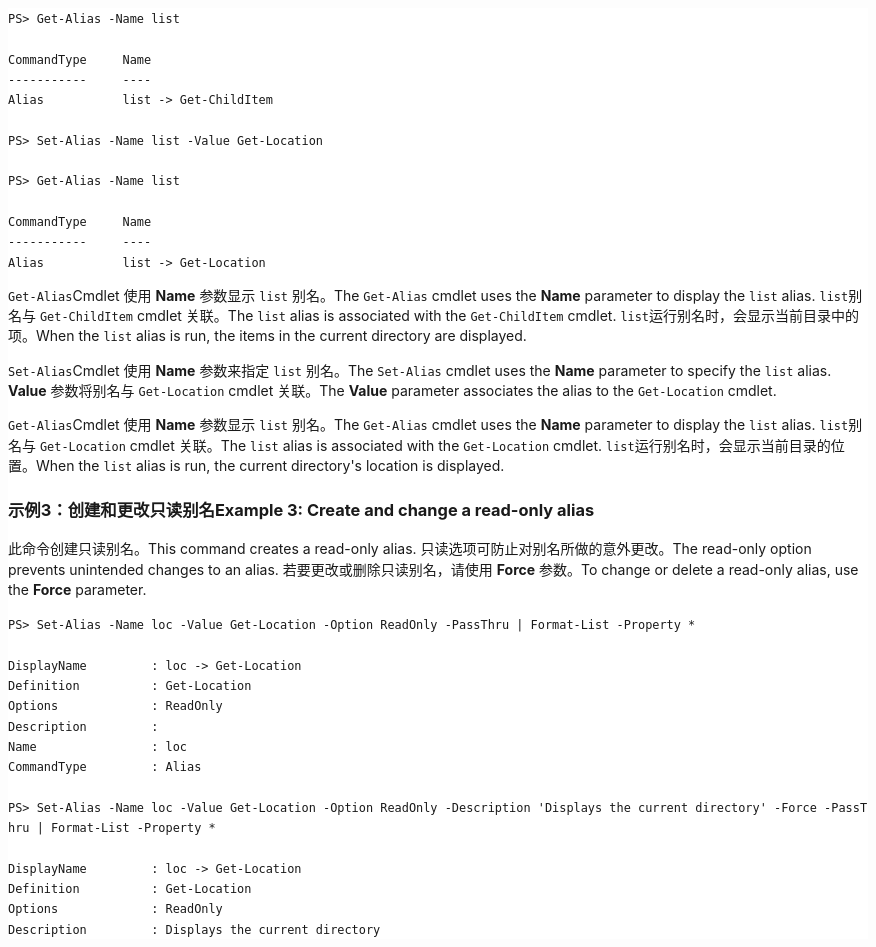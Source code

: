 ```
PS> Get-Alias -Name list

CommandType     Name
-----------     ----
Alias           list -> Get-ChildItem

PS> Set-Alias -Name list -Value Get-Location

PS> Get-Alias -Name list

CommandType     Name
-----------     ----
Alias           list -> Get-Location
```

<span data-ttu-id="a1e8d-126">`Get-Alias`Cmdlet 使用 **Name** 参数显示 `list` 别名。</span><span class="sxs-lookup"><span data-stu-id="a1e8d-126">The `Get-Alias` cmdlet uses the **Name** parameter to display the `list` alias.</span></span> <span data-ttu-id="a1e8d-127">`list`别名与 `Get-ChildItem` cmdlet 关联。</span><span class="sxs-lookup"><span data-stu-id="a1e8d-127">The `list` alias is associated with the `Get-ChildItem` cmdlet.</span></span> <span data-ttu-id="a1e8d-128">`list`运行别名时，会显示当前目录中的项。</span><span class="sxs-lookup"><span data-stu-id="a1e8d-128">When the `list` alias is run, the items in the current directory are displayed.</span></span>

<span data-ttu-id="a1e8d-129">`Set-Alias`Cmdlet 使用 **Name** 参数来指定 `list` 别名。</span><span class="sxs-lookup"><span data-stu-id="a1e8d-129">The `Set-Alias` cmdlet uses the **Name** parameter to specify the `list` alias.</span></span> <span data-ttu-id="a1e8d-130">**Value** 参数将别名与 `Get-Location` cmdlet 关联。</span><span class="sxs-lookup"><span data-stu-id="a1e8d-130">The **Value** parameter associates the alias to the `Get-Location` cmdlet.</span></span>

<span data-ttu-id="a1e8d-131">`Get-Alias`Cmdlet 使用 **Name** 参数显示 `list` 别名。</span><span class="sxs-lookup"><span data-stu-id="a1e8d-131">The `Get-Alias` cmdlet uses the **Name** parameter to display the `list` alias.</span></span> <span data-ttu-id="a1e8d-132">`list`别名与 `Get-Location` cmdlet 关联。</span><span class="sxs-lookup"><span data-stu-id="a1e8d-132">The `list` alias is associated with the `Get-Location` cmdlet.</span></span> <span data-ttu-id="a1e8d-133">`list`运行别名时，会显示当前目录的位置。</span><span class="sxs-lookup"><span data-stu-id="a1e8d-133">When the `list` alias is run, the current directory's location is displayed.</span></span>

### <span data-ttu-id="a1e8d-134">示例3：创建和更改只读别名</span><span class="sxs-lookup"><span data-stu-id="a1e8d-134">Example 3: Create and change a read-only alias</span></span>

<span data-ttu-id="a1e8d-135">此命令创建只读别名。</span><span class="sxs-lookup"><span data-stu-id="a1e8d-135">This command creates a read-only alias.</span></span> <span data-ttu-id="a1e8d-136">只读选项可防止对别名所做的意外更改。</span><span class="sxs-lookup"><span data-stu-id="a1e8d-136">The read-only option prevents unintended changes to an alias.</span></span> <span data-ttu-id="a1e8d-137">若要更改或删除只读别名，请使用 **Force** 参数。</span><span class="sxs-lookup"><span data-stu-id="a1e8d-137">To change or delete a read-only alias, use the **Force** parameter.</span></span>

```
PS> Set-Alias -Name loc -Value Get-Location -Option ReadOnly -PassThru | Format-List -Property *

DisplayName         : loc -> Get-Location
Definition          : Get-Location
Options             : ReadOnly
Description         :
Name                : loc
CommandType         : Alias

PS> Set-Alias -Name loc -Value Get-Location -Option ReadOnly -Description 'Displays the current directory' -Force -PassThru | Format-List -Property *

DisplayName         : loc -> Get-Location
Definition          : Get-Location
Options             : ReadOnly
Description         : Displays the current directory
```